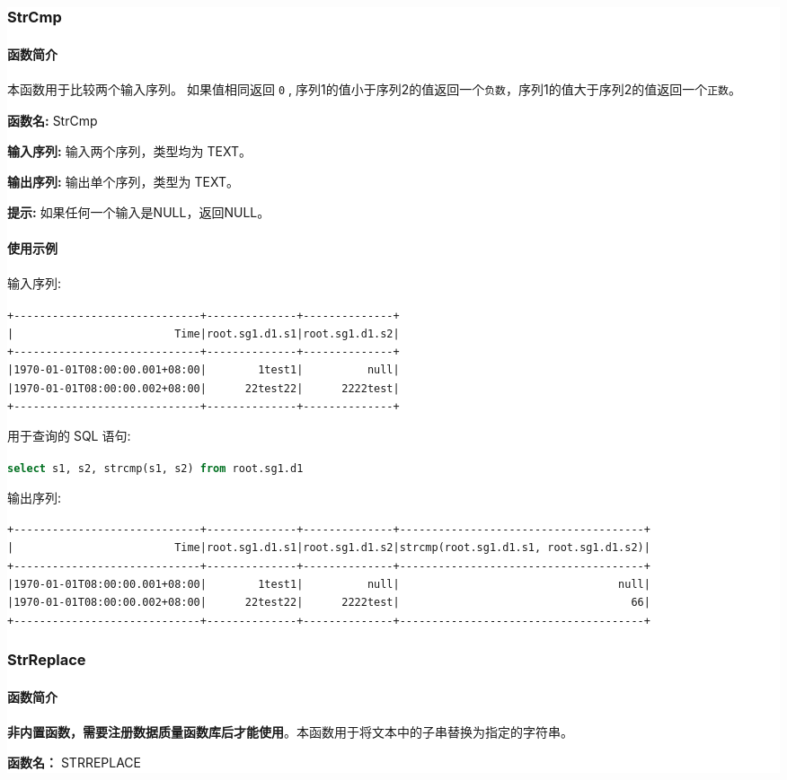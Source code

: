 ###  StrCmp

####  函数简介

本函数用于比较两个输入序列。 如果值相同返回 `0` , 序列1的值小于序列2的值返回一个`负数`，序列1的值大于序列2的值返回一个`正数`。

**函数名:** StrCmp

**输入序列:** 输入两个序列，类型均为 TEXT。

**输出序列:** 输出单个序列，类型为 TEXT。

**提示:** 如果任何一个输入是NULL，返回NULL。

####  使用示例

输入序列:

```
+-----------------------------+--------------+--------------+
|                         Time|root.sg1.d1.s1|root.sg1.d1.s2|
+-----------------------------+--------------+--------------+
|1970-01-01T08:00:00.001+08:00|        1test1|          null|
|1970-01-01T08:00:00.002+08:00|      22test22|      2222test|
+-----------------------------+--------------+--------------+
```

用于查询的 SQL 语句:

```sql
select s1, s2, strcmp(s1, s2) from root.sg1.d1
```

输出序列:

```
+-----------------------------+--------------+--------------+--------------------------------------+
|                         Time|root.sg1.d1.s1|root.sg1.d1.s2|strcmp(root.sg1.d1.s1, root.sg1.d1.s2)|
+-----------------------------+--------------+--------------+--------------------------------------+
|1970-01-01T08:00:00.001+08:00|        1test1|          null|                                  null|
|1970-01-01T08:00:00.002+08:00|      22test22|      2222test|                                    66|
+-----------------------------+--------------+--------------+--------------------------------------+
```

###  StrReplace

####  函数简介

**非内置函数，需要注册数据质量函数库后才能使用**。本函数用于将文本中的子串替换为指定的字符串。

**函数名：** STRREPLACE
